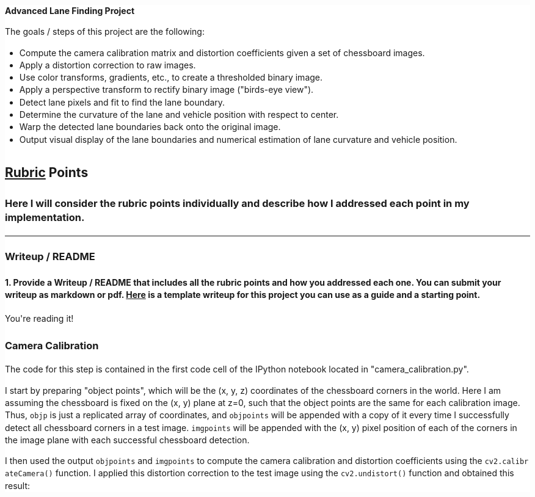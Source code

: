 


**Advanced Lane Finding Project**

The goals / steps of this project are the following:

* Compute the camera calibration matrix and distortion coefficients given a set of chessboard images.
* Apply a distortion correction to raw images.
* Use color transforms, gradients, etc., to create a thresholded binary image.
* Apply a perspective transform to rectify binary image ("birds-eye view").
* Detect lane pixels and fit to find the lane boundary.
* Determine the curvature of the lane and vehicle position with respect to center.
* Warp the detected lane boundaries back onto the original image.
* Output visual display of the lane boundaries and numerical estimation of lane curvature and vehicle position.

[//]: # (Image References)

[image1]: ./calibration3.jpg "Undistorted"
[image1]: ./camera_cal/calibration3.jpg "Undistorted"
[image2]: ./output_images/straight_lines1_combined.jpg "Undistorted"
[image2]: ./test_images/test1.jpg "Road Transformed"
[image3]: ./examples/binary_combo_example.jpg "Binary Example"
[image4]: ./examples/warped_straight_lines.jpg "Warp Example"
[image5]: ./examples/color_fit_lines.jpg "Fit Visual"
[image6]: ./examples/example_output.jpg "Output"
[video1]: ./project_video.mp4 "Video"

## [Rubric](https://review.udacity.com/#!/rubrics/571/view) Points

### Here I will consider the rubric points individually and describe how I addressed each point in my implementation.  

---

### Writeup / README

#### 1. Provide a Writeup / README that includes all the rubric points and how you addressed each one.  You can submit your writeup as markdown or pdf.  [Here](https://github.com/udacity/CarND-Advanced-Lane-Lines/blob/master/writeup_template.md) is a template writeup for this project you can use as a guide and a starting point.  

You're reading it!

### Camera Calibration


The code for this step is contained in the first code cell of the IPython notebook located in "camera_calibration.py".

I start by preparing "object points", which will be the (x, y, z) coordinates of the chessboard corners in the world. Here I am assuming the chessboard is fixed on the (x, y) plane at z=0, such that the object points are the same for each calibration image.  Thus, `objp` is just a replicated array of coordinates, and `objpoints` will be appended with a copy of it every time I successfully detect all chessboard corners in a test image.  `imgpoints` will be appended with the (x, y) pixel position of each of the corners in the image plane with each successful chessboard detection.  

I then used the output `objpoints` and `imgpoints` to compute the camera calibration and distortion coefficients using the `cv2.calibrateCamera()` function.  I applied this distortion correction to the test image using the `cv2.undistort()` function and obtained this result: 
